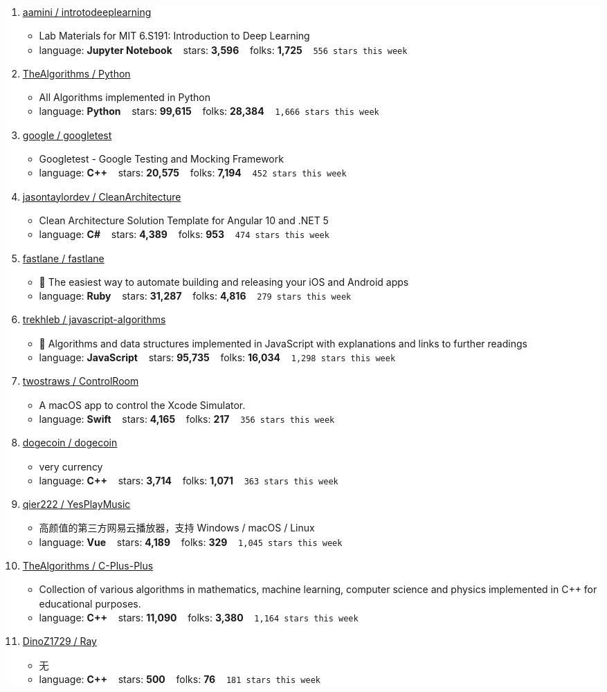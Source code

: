 1. [aamini / introtodeeplearning](https://github.com/aamini/introtodeeplearning)
    - Lab Materials for MIT 6.S191: Introduction to Deep Learning
    - language: **Jupyter Notebook** &nbsp;&nbsp; stars: **3,596** &nbsp;&nbsp; folks: **1,725**  &nbsp;&nbsp; `556 stars this week`

1. [TheAlgorithms / Python](https://github.com/TheAlgorithms/Python)
    - All Algorithms implemented in Python
    - language: **Python** &nbsp;&nbsp; stars: **99,615** &nbsp;&nbsp; folks: **28,384**  &nbsp;&nbsp; `1,666 stars this week`

1. [google / googletest](https://github.com/google/googletest)
    - Googletest - Google Testing and Mocking Framework
    - language: **C++** &nbsp;&nbsp; stars: **20,575** &nbsp;&nbsp; folks: **7,194**  &nbsp;&nbsp; `452 stars this week`

1. [jasontaylordev / CleanArchitecture](https://github.com/jasontaylordev/CleanArchitecture)
    - Clean Architecture Solution Template for Angular 10 and .NET 5
    - language: **C#** &nbsp;&nbsp; stars: **4,389** &nbsp;&nbsp; folks: **953**  &nbsp;&nbsp; `474 stars this week`

1. [fastlane / fastlane](https://github.com/fastlane/fastlane)
    - 🚀 The easiest way to automate building and releasing your iOS and Android apps
    - language: **Ruby** &nbsp;&nbsp; stars: **31,287** &nbsp;&nbsp; folks: **4,816**  &nbsp;&nbsp; `279 stars this week`

1. [trekhleb / javascript-algorithms](https://github.com/trekhleb/javascript-algorithms)
    - 📝 Algorithms and data structures implemented in JavaScript with explanations and links to further readings
    - language: **JavaScript** &nbsp;&nbsp; stars: **95,735** &nbsp;&nbsp; folks: **16,034**  &nbsp;&nbsp; `1,298 stars this week`

1. [twostraws / ControlRoom](https://github.com/twostraws/ControlRoom)
    - A macOS app to control the Xcode Simulator.
    - language: **Swift** &nbsp;&nbsp; stars: **4,165** &nbsp;&nbsp; folks: **217**  &nbsp;&nbsp; `356 stars this week`

1. [dogecoin / dogecoin](https://github.com/dogecoin/dogecoin)
    - very currency
    - language: **C++** &nbsp;&nbsp; stars: **3,714** &nbsp;&nbsp; folks: **1,071**  &nbsp;&nbsp; `363 stars this week`

1. [qier222 / YesPlayMusic](https://github.com/qier222/YesPlayMusic)
    - 高颜值的第三方网易云播放器，支持 Windows / macOS / Linux
    - language: **Vue** &nbsp;&nbsp; stars: **4,189** &nbsp;&nbsp; folks: **329**  &nbsp;&nbsp; `1,045 stars this week`

1. [TheAlgorithms / C-Plus-Plus](https://github.com/TheAlgorithms/C-Plus-Plus)
    - Collection of various algorithms in mathematics, machine learning, computer science and physics implemented in C++ for educational purposes.
    - language: **C++** &nbsp;&nbsp; stars: **11,090** &nbsp;&nbsp; folks: **3,380**  &nbsp;&nbsp; `1,164 stars this week`

1. [DinoZ1729 / Ray](https://github.com/DinoZ1729/Ray)
    - 无
    - language: **C++** &nbsp;&nbsp; stars: **500** &nbsp;&nbsp; folks: **76**  &nbsp;&nbsp; `181 stars this week`
